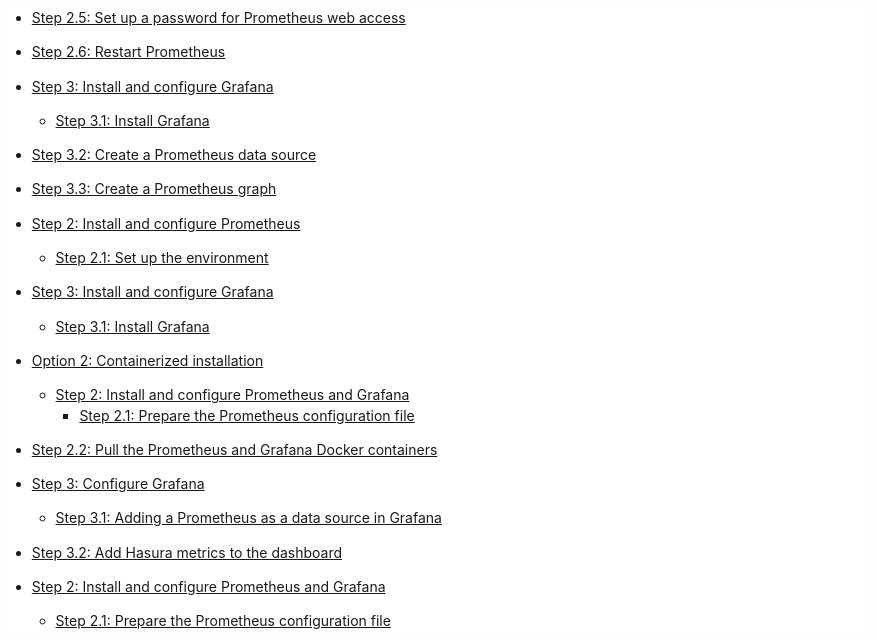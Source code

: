 - [ Step 2.5: Set up a password for Prometheus web access ](https://hasura.io/docs/latest/observability/enterprise-edition/prometheus/integrate-prometheus-grafana/#step-25-set-up-a-password-for-prometheus-web-access)

- [ Step 2.6: Restart Prometheus ](https://hasura.io/docs/latest/observability/enterprise-edition/prometheus/integrate-prometheus-grafana/#step-26-restart-prometheus)

- [ Step 3: Install and configure Grafana ](https://hasura.io/docs/latest/observability/enterprise-edition/prometheus/integrate-prometheus-grafana/#step-3-install-and-configure-grafana)
    - [ Step 3.1: Install Grafana ](https://hasura.io/docs/latest/observability/enterprise-edition/prometheus/integrate-prometheus-grafana/#step-31-install-grafana)

- [ Step 3.2: Create a Prometheus data source ](https://hasura.io/docs/latest/observability/enterprise-edition/prometheus/integrate-prometheus-grafana/#step-32-create-a-prometheus-data-source)

- [ Step 3.3: Create a Prometheus graph ](https://hasura.io/docs/latest/observability/enterprise-edition/prometheus/integrate-prometheus-grafana/#step-33-create-a-prometheus-graph)

- [ Step 2: Install and configure Prometheus ](https://hasura.io/docs/latest/observability/enterprise-edition/prometheus/integrate-prometheus-grafana/#step-2-install-and-configure-prometheus)
    - [ Step 2.1: Set up the environment ](https://hasura.io/docs/latest/observability/enterprise-edition/prometheus/integrate-prometheus-grafana/#step-21-set-up-the-environment)

- [ Step 3: Install and configure Grafana ](https://hasura.io/docs/latest/observability/enterprise-edition/prometheus/integrate-prometheus-grafana/#step-3-install-and-configure-grafana)
    - [ Step 3.1: Install Grafana ](https://hasura.io/docs/latest/observability/enterprise-edition/prometheus/integrate-prometheus-grafana/#step-31-install-grafana)
- [ Option 2: Containerized installation ](https://hasura.io/docs/latest/observability/enterprise-edition/prometheus/integrate-prometheus-grafana/#option-2-containerized-installation)
    - [ Step 2: Install and configure Prometheus and Grafana ](https://hasura.io/docs/latest/observability/enterprise-edition/prometheus/integrate-prometheus-grafana/#step-2-install-and-configure-prometheus-and-grafana)
        - [ Step 2.1: Prepare the Prometheus configuration file ](https://hasura.io/docs/latest/observability/enterprise-edition/prometheus/integrate-prometheus-grafana/#step-21-prepare-the-prometheus-configuration-file)

- [ Step 2.2: Pull the Prometheus and Grafana Docker containers ](https://hasura.io/docs/latest/observability/enterprise-edition/prometheus/integrate-prometheus-grafana/#step-22-pull-the-prometheus-and-grafana-docker-containers)

- [ Step 3: Configure Grafana ](https://hasura.io/docs/latest/observability/enterprise-edition/prometheus/integrate-prometheus-grafana/#step-3-configure-grafana)
    - [ Step 3.1: Adding a Prometheus as a data source in Grafana ](https://hasura.io/docs/latest/observability/enterprise-edition/prometheus/integrate-prometheus-grafana/#step-31-adding-a-prometheus-as-a-data-source-in-grafana)

- [ Step 3.2: Add Hasura metrics to the dashboard ](https://hasura.io/docs/latest/observability/enterprise-edition/prometheus/integrate-prometheus-grafana/#step-32-add-hasura-metrics-to-the-dashboard)

- [ Step 2: Install and configure Prometheus and Grafana ](https://hasura.io/docs/latest/observability/enterprise-edition/prometheus/integrate-prometheus-grafana/#step-2-install-and-configure-prometheus-and-grafana)
    - [ Step 2.1: Prepare the Prometheus configuration file ](https://hasura.io/docs/latest/observability/enterprise-edition/prometheus/integrate-prometheus-grafana/#step-21-prepare-the-prometheus-configuration-file)
